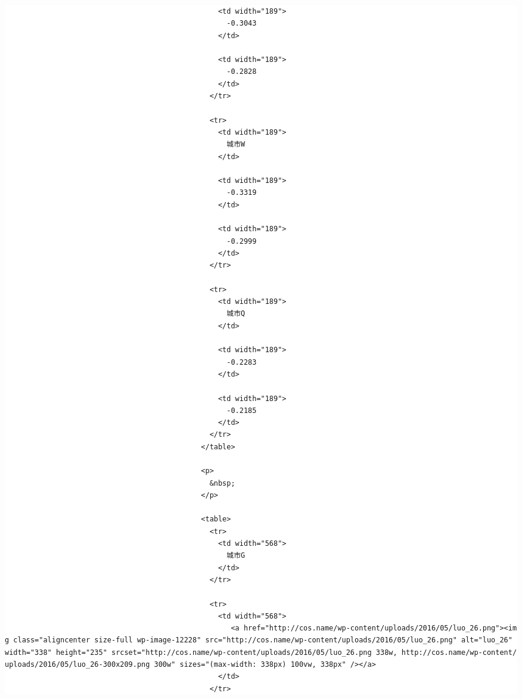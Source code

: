                                                       <td width="189">
                                                        -0.3043
                                                      </td>
                                                      
                                                      <td width="189">
                                                        -0.2828
                                                      </td>
                                                    </tr>
                                                    
                                                    <tr>
                                                      <td width="189">
                                                        城市W
                                                      </td>
                                                      
                                                      <td width="189">
                                                        -0.3319
                                                      </td>
                                                      
                                                      <td width="189">
                                                        -0.2999
                                                      </td>
                                                    </tr>
                                                    
                                                    <tr>
                                                      <td width="189">
                                                        城市Q
                                                      </td>
                                                      
                                                      <td width="189">
                                                        -0.2283
                                                      </td>
                                                      
                                                      <td width="189">
                                                        -0.2185
                                                      </td>
                                                    </tr>
                                                  </table>
                                                  
                                                  <p>
                                                    &nbsp;
                                                  </p>
                                                  
                                                  <table>
                                                    <tr>
                                                      <td width="568">
                                                        城市G
                                                      </td>
                                                    </tr>
                                                    
                                                    <tr>
                                                      <td width="568">
                                                         <a href="http://cos.name/wp-content/uploads/2016/05/luo_26.png"><img class="aligncenter size-full wp-image-12228" src="http://cos.name/wp-content/uploads/2016/05/luo_26.png" alt="luo_26" width="338" height="235" srcset="http://cos.name/wp-content/uploads/2016/05/luo_26.png 338w, http://cos.name/wp-content/uploads/2016/05/luo_26-300x209.png 300w" sizes="(max-width: 338px) 100vw, 338px" /></a>
                                                      </td>
                                                    </tr>
                                                    